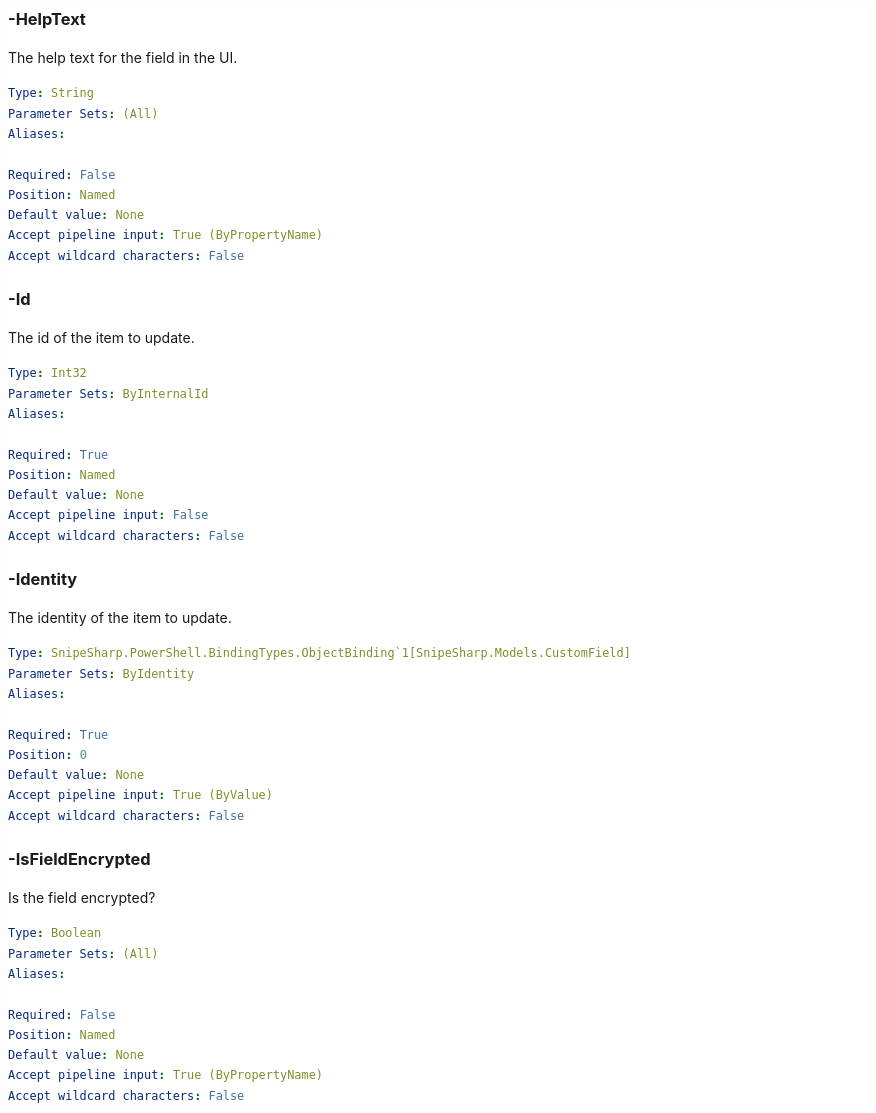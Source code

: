 ### -HelpText
The help text for the field in the UI.

```yaml
Type: String
Parameter Sets: (All)
Aliases:

Required: False
Position: Named
Default value: None
Accept pipeline input: True (ByPropertyName)
Accept wildcard characters: False
```

### -Id
The id of the item to update.

```yaml
Type: Int32
Parameter Sets: ByInternalId
Aliases:

Required: True
Position: Named
Default value: None
Accept pipeline input: False
Accept wildcard characters: False
```

### -Identity
The identity of the item to update.

```yaml
Type: SnipeSharp.PowerShell.BindingTypes.ObjectBinding`1[SnipeSharp.Models.CustomField]
Parameter Sets: ByIdentity
Aliases:

Required: True
Position: 0
Default value: None
Accept pipeline input: True (ByValue)
Accept wildcard characters: False
```

### -IsFieldEncrypted
Is the field encrypted?

```yaml
Type: Boolean
Parameter Sets: (All)
Aliases:

Required: False
Position: Named
Default value: None
Accept pipeline input: True (ByPropertyName)
Accept wildcard characters: False
```
